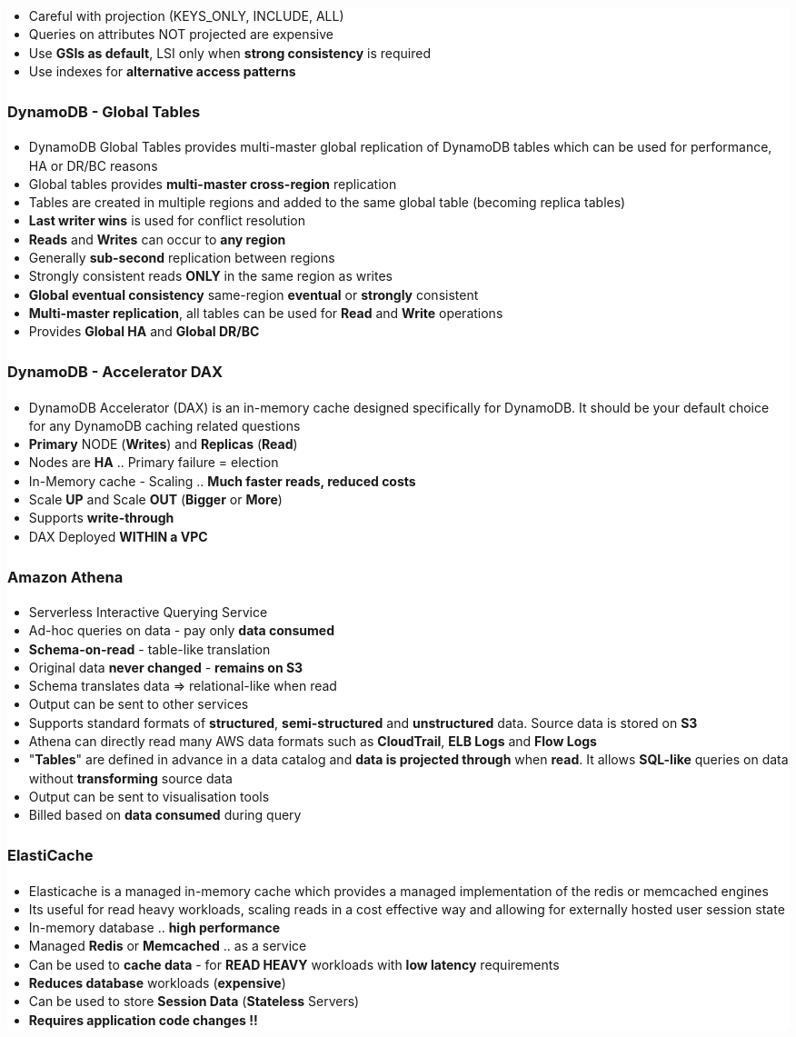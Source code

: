 - Careful with projection (KEYS_ONLY, INCLUDE, ALL)
- Queries on attributes NOT projected are expensive
- Use **GSIs as default**, LSI only when **strong consistency** is required
- Use indexes for **alternative access patterns**

### DynamoDB - Global Tables

- DynamoDB Global Tables provides multi-master global replication of DynamoDB tables which can be used for performance, HA or DR/BC reasons
- Global tables provides **multi-master cross-region** replication
- Tables are created in multiple regions and added to the same global table (becoming replica tables)
- **Last writer wins** is used for conflict resolution
- **Reads** and **Writes** can occur to **any region**
- Generally **sub-second** replication between regions
- Strongly consistent reads **ONLY** in the same region as writes
- **Global eventual consistency** same-region **eventual** or **strongly** consistent
- **Multi-master replication**, all tables can be used for **Read** and **Write** operations
- Provides **Global HA** and **Global DR/BC**

### DynamoDB - Accelerator DAX

- DynamoDB Accelerator (DAX) is an in-memory cache designed specifically for DynamoDB. It should be your default choice for any DynamoDB caching related questions
- **Primary** NODE (**Writes**) and **Replicas** (**Read**)
- Nodes are **HA** .. Primary failure = election
- In-Memory cache - Scaling .. **Much faster reads, reduced costs**
- Scale **UP** and Scale **OUT** (**Bigger** or **More**)
- Supports **write-through**
- DAX Deployed **WITHIN a VPC**

### Amazon Athena

- Serverless Interactive Querying Service
- Ad-hoc queries on data - pay only **data consumed**
- **Schema-on-read** - table-like translation
- Original data **never changed** - **remains on S3**
- Schema translates data => relational-like when read
- Output can be sent to other services
- Supports standard formats of **structured**, **semi-structured** and **unstructured** data. Source data is stored on **S3**
- Athena can directly read many AWS data formats such as **CloudTrail**, **ELB Logs** and **Flow Logs**
- "**Tables**" are defined in advance in a data catalog and **data is projected through** when **read**. It allows **SQL-like** queries on data without **transforming** source data
- Output can be sent to visualisation tools
- Billed based on **data consumed** during query

### ElastiCache

- Elasticache is a managed in-memory cache which provides a managed implementation of the redis or memcached engines
- Its useful for read heavy workloads, scaling reads in a cost effective way and allowing for externally hosted user session state
- In-memory database .. **high performance**
- Managed **Redis** or **Memcached** .. as a service
- Can be used to **cache data** - for **READ HEAVY** workloads with **low latency** requirements
- **Reduces database** workloads (**expensive**)
- Can be used to store **Session Data** (**Stateless** Servers)
- **Requires application code changes !!**
